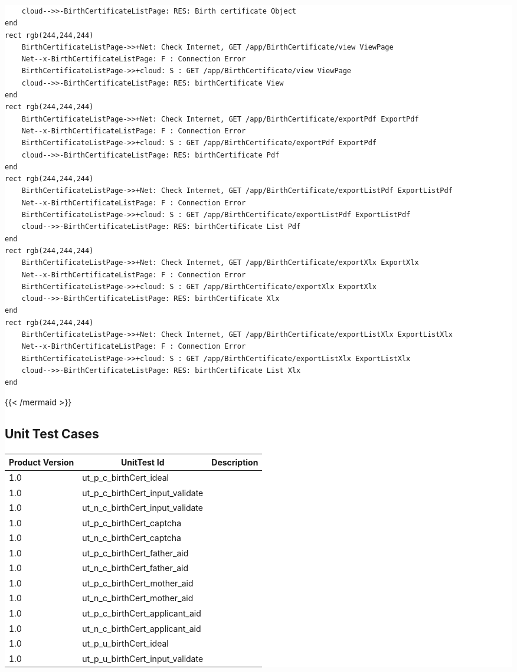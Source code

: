        cloud-->>-BirthCertificateListPage: RES: Birth certificate Object
    end
    rect rgb(244,244,244)
        BirthCertificateListPage->>+Net: Check Internet, GET /app/BirthCertificate/view ViewPage
        Net--x-BirthCertificateListPage: F : Connection Error
        BirthCertificateListPage->>+cloud: S : GET /app/BirthCertificate/view ViewPage
        cloud-->>-BirthCertificateListPage: RES: birthCertificate View
    end
    rect rgb(244,244,244)
        BirthCertificateListPage->>+Net: Check Internet, GET /app/BirthCertificate/exportPdf ExportPdf
        Net--x-BirthCertificateListPage: F : Connection Error
        BirthCertificateListPage->>+cloud: S : GET /app/BirthCertificate/exportPdf ExportPdf
        cloud-->>-BirthCertificateListPage: RES: birthCertificate Pdf
    end
    rect rgb(244,244,244)
        BirthCertificateListPage->>+Net: Check Internet, GET /app/BirthCertificate/exportListPdf ExportListPdf
        Net--x-BirthCertificateListPage: F : Connection Error
        BirthCertificateListPage->>+cloud: S : GET /app/BirthCertificate/exportListPdf ExportListPdf
        cloud-->>-BirthCertificateListPage: RES: birthCertificate List Pdf
    end
    rect rgb(244,244,244)
        BirthCertificateListPage->>+Net: Check Internet, GET /app/BirthCertificate/exportXlx ExportXlx
        Net--x-BirthCertificateListPage: F : Connection Error
        BirthCertificateListPage->>+cloud: S : GET /app/BirthCertificate/exportXlx ExportXlx
        cloud-->>-BirthCertificateListPage: RES: birthCertificate Xlx
    end
    rect rgb(244,244,244)
        BirthCertificateListPage->>+Net: Check Internet, GET /app/BirthCertificate/exportListXlx ExportListXlx
        Net--x-BirthCertificateListPage: F : Connection Error
        BirthCertificateListPage->>+cloud: S : GET /app/BirthCertificate/exportListXlx ExportListXlx
        cloud-->>-BirthCertificateListPage: RES: birthCertificate List Xlx
    end
    
          
{{< /mermaid >}}

## Unit Test Cases
|Product Version|UnitTest Id|Description|
|---------------|-----------|-----------|
|1.0|ut_p_c_birthCert_ideal ||
|1.0|ut_p_c_birthCert_input_validate||
|1.0|ut_n_c_birthCert_input_validate||
|1.0|ut_p_c_birthCert_captcha||
|1.0|ut_n_c_birthCert_captcha||
|1.0|ut_p_c_birthCert_father_aid||
|1.0|ut_n_c_birthCert_father_aid||
|1.0|ut_p_c_birthCert_mother_aid||
|1.0|ut_n_c_birthCert_mother_aid||
|1.0|ut_p_c_birthCert_applicant_aid||
|1.0|ut_n_c_birthCert_applicant_aid||
|1.0|ut_p_u_birthCert_ideal ||
|1.0|ut_p_u_birthCert_input_validate||